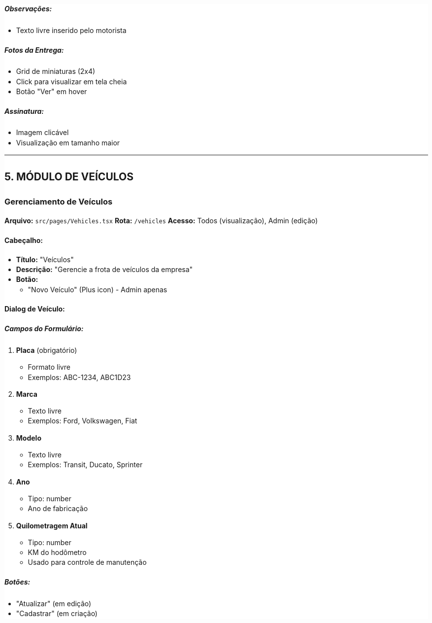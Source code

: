 ##### Observações:
- Texto livre inserido pelo motorista

##### Fotos da Entrega:
- Grid de miniaturas (2x4)
- Click para visualizar em tela cheia
- Botão "Ver" em hover

##### Assinatura:
- Imagem clicável
- Visualização em tamanho maior

---

## 5. MÓDULO DE VEÍCULOS

### Gerenciamento de Veículos
**Arquivo:** `src/pages/Vehicles.tsx`
**Rota:** `/vehicles`
**Acesso:** Todos (visualização), Admin (edição)

#### Cabeçalho:
- **Título:** "Veículos"
- **Descrição:** "Gerencie a frota de veículos da empresa"
- **Botão:**
  - "Novo Veículo" (Plus icon) - Admin apenas

#### Dialog de Veículo:

##### Campos do Formulário:
1. **Placa** (obrigatório)
   - Formato livre
   - Exemplos: ABC-1234, ABC1D23

2. **Marca**
   - Texto livre
   - Exemplos: Ford, Volkswagen, Fiat

3. **Modelo**
   - Texto livre
   - Exemplos: Transit, Ducato, Sprinter

4. **Ano**
   - Tipo: number
   - Ano de fabricação

5. **Quilometragem Atual**
   - Tipo: number
   - KM do hodômetro
   - Usado para controle de manutenção

##### Botões:
- "Atualizar" (em edição)
- "Cadastrar" (em criação)
